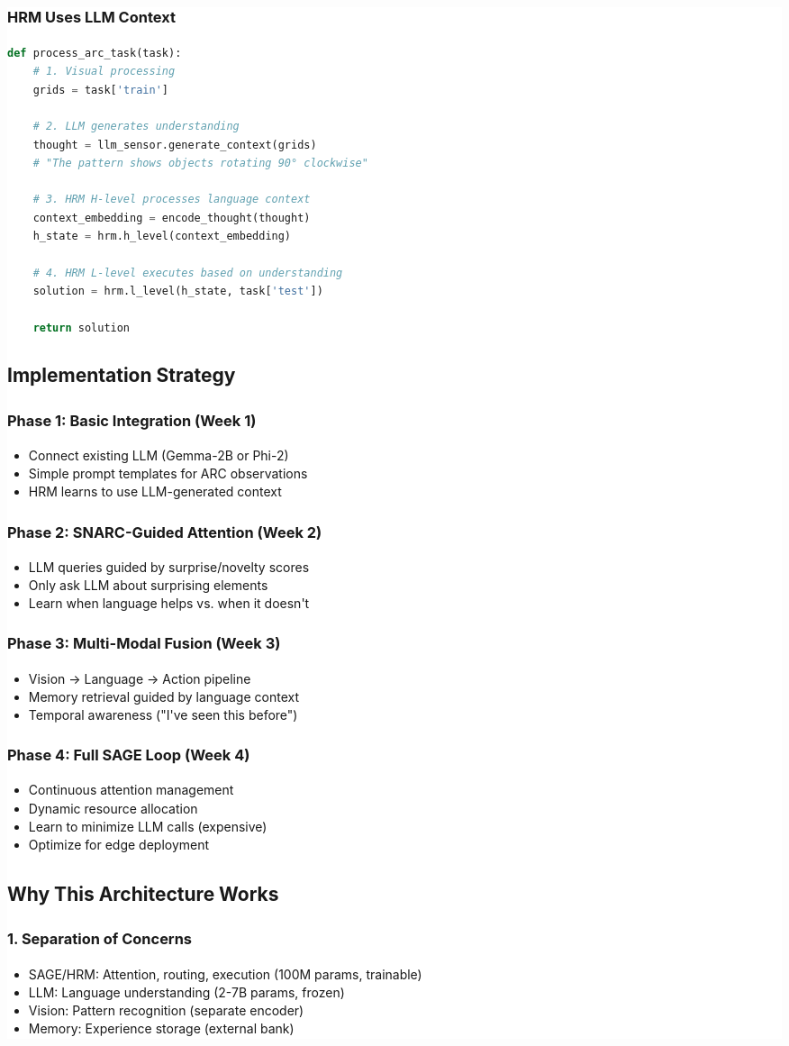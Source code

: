 ### HRM Uses LLM Context
```python
def process_arc_task(task):
    # 1. Visual processing
    grids = task['train']
    
    # 2. LLM generates understanding
    thought = llm_sensor.generate_context(grids)
    # "The pattern shows objects rotating 90° clockwise"
    
    # 3. HRM H-level processes language context
    context_embedding = encode_thought(thought)
    h_state = hrm.h_level(context_embedding)
    
    # 4. HRM L-level executes based on understanding
    solution = hrm.l_level(h_state, task['test'])
    
    return solution
```

## Implementation Strategy

### Phase 1: Basic Integration (Week 1)
- Connect existing LLM (Gemma-2B or Phi-2)
- Simple prompt templates for ARC observations
- HRM learns to use LLM-generated context

### Phase 2: SNARC-Guided Attention (Week 2)
- LLM queries guided by surprise/novelty scores
- Only ask LLM about surprising elements
- Learn when language helps vs. when it doesn't

### Phase 3: Multi-Modal Fusion (Week 3)
- Vision → Language → Action pipeline
- Memory retrieval guided by language context
- Temporal awareness ("I've seen this before")

### Phase 4: Full SAGE Loop (Week 4)
- Continuous attention management
- Dynamic resource allocation
- Learn to minimize LLM calls (expensive)
- Optimize for edge deployment

## Why This Architecture Works

### 1. Separation of Concerns
- SAGE/HRM: Attention, routing, execution (100M params, trainable)
- LLM: Language understanding (2-7B params, frozen)
- Vision: Pattern recognition (separate encoder)
- Memory: Experience storage (external bank)
